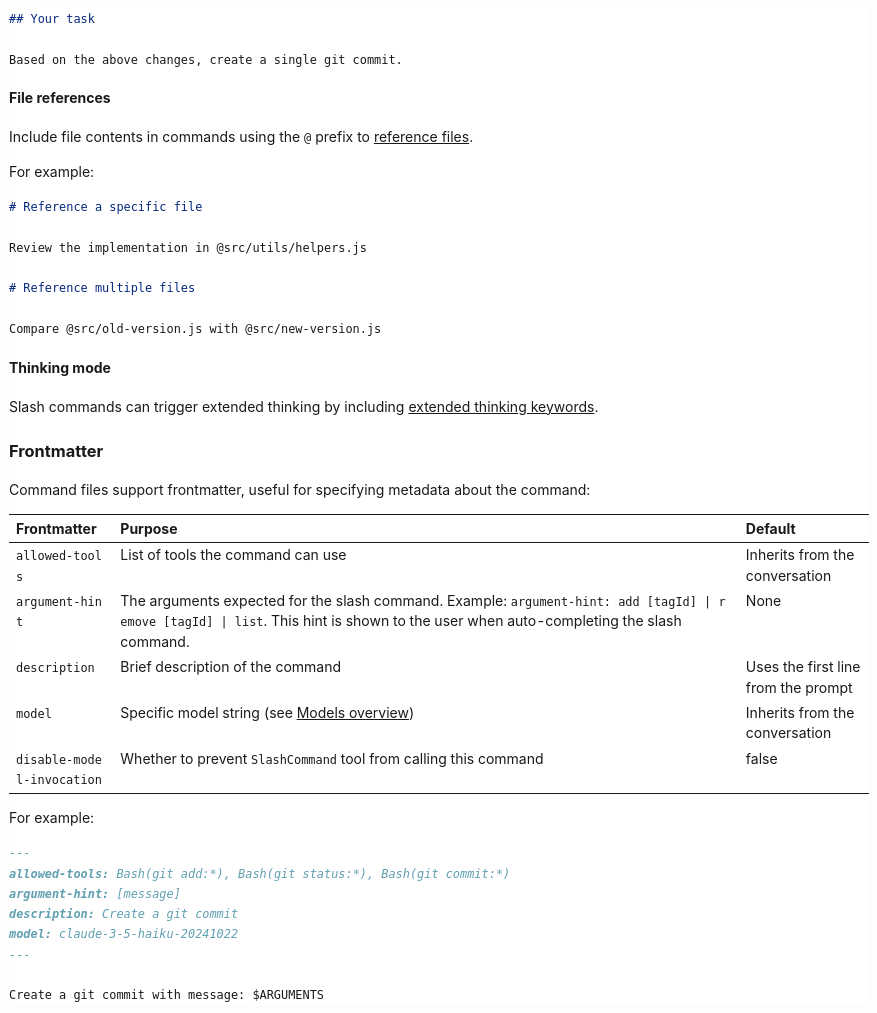 ```markdown  theme={null}
## Your task

Based on the above changes, create a single git commit.
```

#### File references

Include file contents in commands using the `@` prefix to [reference files](/en/docs/claude-code/common-workflows#reference-files-and-directories).

For example:

```markdown  theme={null}
# Reference a specific file

Review the implementation in @src/utils/helpers.js

# Reference multiple files

Compare @src/old-version.js with @src/new-version.js
```

#### Thinking mode

Slash commands can trigger extended thinking by including [extended thinking keywords](/en/docs/claude-code/common-workflows#use-extended-thinking).

### Frontmatter

Command files support frontmatter, useful for specifying metadata about the command:

| Frontmatter                | Purpose                                                                                                                                                                               | Default                             |
| :------------------------- | :------------------------------------------------------------------------------------------------------------------------------------------------------------------------------------ | :---------------------------------- |
| `allowed-tools`            | List of tools the command can use                                                                                                                                                     | Inherits from the conversation      |
| `argument-hint`            | The arguments expected for the slash command. Example: `argument-hint: add [tagId] \| remove [tagId] \| list`. This hint is shown to the user when auto-completing the slash command. | None                                |
| `description`              | Brief description of the command                                                                                                                                                      | Uses the first line from the prompt |
| `model`                    | Specific model string (see [Models overview](/en/docs/about-claude/models/overview))                                                                                                  | Inherits from the conversation      |
| `disable-model-invocation` | Whether to prevent `SlashCommand` tool from calling this command                                                                                                                      | false                               |

For example:

```markdown  theme={null}
---
allowed-tools: Bash(git add:*), Bash(git status:*), Bash(git commit:*)
argument-hint: [message]
description: Create a git commit
model: claude-3-5-haiku-20241022
---

Create a git commit with message: $ARGUMENTS
```
